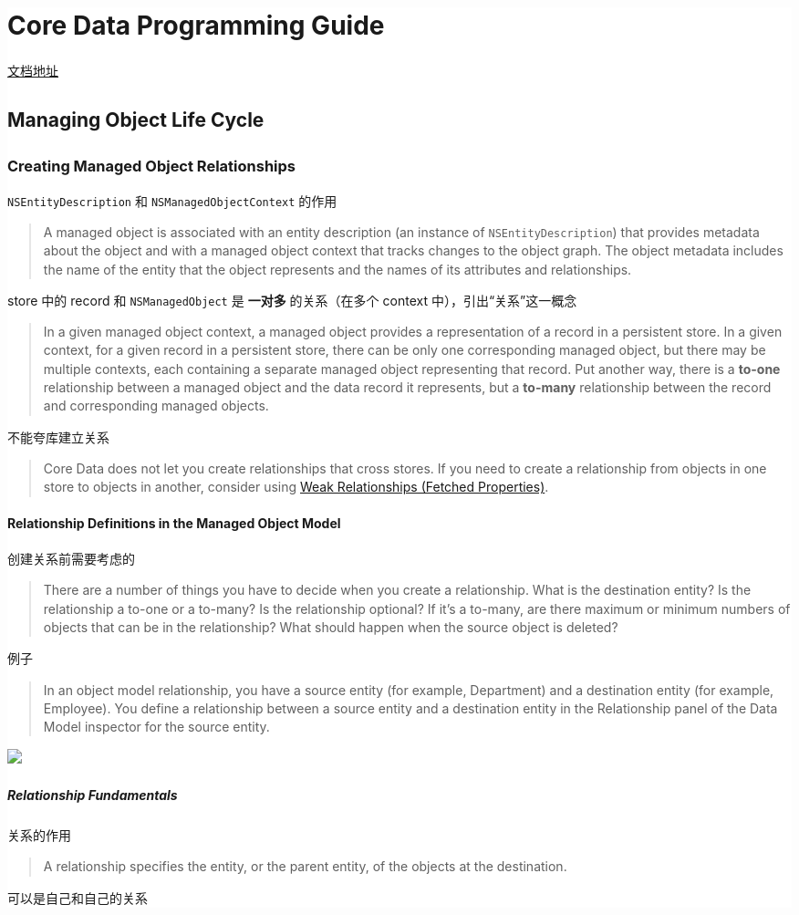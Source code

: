 # Core Data Programming Guide

[文档地址](https://developer.apple.com/library/watchos/documentation/Cocoa/Conceptual/CoreData)

## Managing Object Life Cycle

### Creating Managed Object Relationships

`NSEntityDescription` 和 `NSManagedObjectContext` 的作用

> A managed object is associated with an entity description (an instance of `NSEntityDescription`) that provides metadata about the object and with a managed object context that tracks changes to the object graph. The object metadata includes the name of the entity that the object represents and the names of its attributes and relationships.

store 中的 record 和 `NSManagedObject` 是 **一对多** 的关系（在多个 context 中），引出“关系”这一概念

> In a given managed object context, a managed object provides a representation of a record in a persistent store. In a given context, for a given record in a persistent store, there can be only one corresponding managed object, but there may be multiple contexts, each containing a separate managed object representing that record. Put another way, there is a **to-one** relationship between a managed object and the data record it represents, but a **to-many** relationship between the record and corresponding managed objects.

不能夸库建立关系

> Core Data does not let you create relationships that cross stores. If you need to create a relationship from objects in one store to objects in another, consider using [Weak Relationships (Fetched Properties)](https://developer.apple.com/library/mac/documentation/Cocoa/Conceptual/CoreData/HowManagedObjectsarerelated.html#//apple_ref/doc/uid/TP40001075-CH17-SW13).

#### Relationship Definitions in the Managed Object Model

创建关系前需要考虑的

> There are a number of things you have to decide when you create a relationship. What is the destination entity? Is the relationship a to-one or a to-many? Is the relationship optional? If it’s a to-many, are there maximum or minimum numbers of objects that can be in the relationship? What should happen when the source object is deleted?

例子

> In an object model relationship, you have a source entity (for example, Department) and a destination entity (for example, Employee). You define a relationship between a source entity and a destination entity in the Relationship panel of the Data Model inspector for the source entity.

![](https://developer.apple.com/library/mac/documentation/Cocoa/Conceptual/CoreData/Art/Tomany_relationship_2x.png)

##### Relationship Fundamentals

关系的作用

> A relationship specifies the entity, or the parent entity, of the objects at the destination. 

可以是自己和自己的关系
